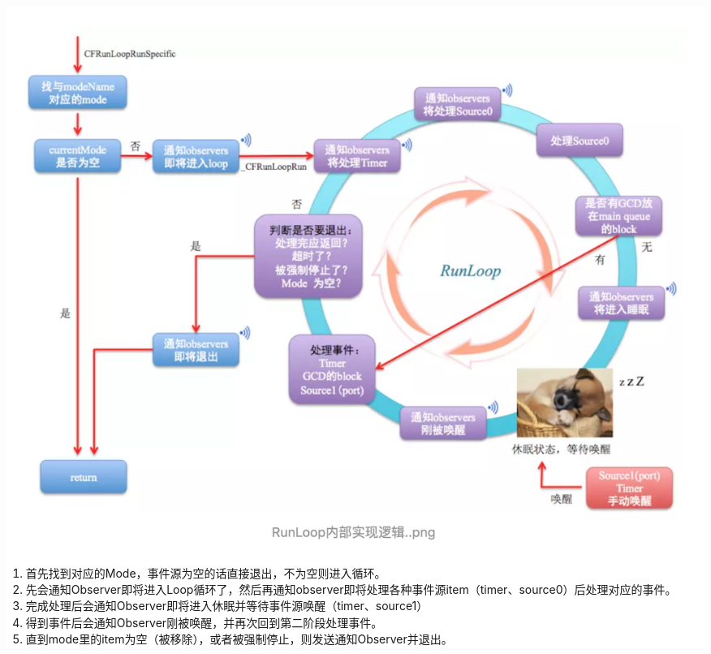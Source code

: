 ![](Runloop%20%E6%80%BB%E7%BB%93/0B40377F-3975-45E3-963C-2427F755AFB9.png)
1. 首先找到对应的Mode，事件源为空的话直接退出，不为空则进入循环。
2. 先会通知Observer即将进入Loop循环了，然后再通知observer即将处理各种事件源item（timer、source0）后处理对应的事件。
3. 完成处理后会通知Observer即将进入休眠并等待事件源唤醒（timer、source1）
4. 得到事件后会通知Observer刚被唤醒，并再次回到第二阶段处理事件。
5. 直到mode里的item为空（被移除），或者被强制停止，则发送通知Observer并退出。
